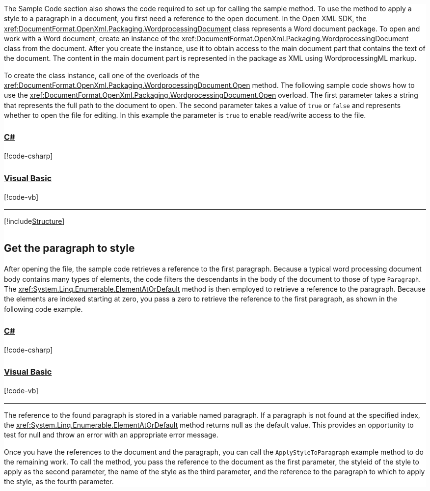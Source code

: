 The Sample Code section also shows the code required to set up for calling the sample method. To use the method to apply a style to a paragraph in a document, you first need a reference to the open document. In the Open XML SDK, the <xref:DocumentFormat.OpenXml.Packaging.WordprocessingDocument> class represents a Word document package. To open and work with a Word document, create an instance of the <xref:DocumentFormat.OpenXml.Packaging.WordprocessingDocument> class from the document. After you create the instance, use it to obtain access to the main document part that contains the text of the document. The content in the main document part is represented in the package as XML using WordprocessingML markup.

To create the class instance, call one of the overloads of the <xref:DocumentFormat.OpenXml.Packaging.WordprocessingDocument.Open> method. The following sample code shows how to use the <xref:DocumentFormat.OpenXml.Packaging.WordprocessingDocument.Open> overload. The first parameter takes a string that represents the full path to the document to open. The second parameter takes a value of `true` or `false` and represents whether to open the file for editing. In this example the parameter is `true` to enable read/write access to the file.

### [C#](#tab/cs-1)
[!code-csharp[](../../samples/word/apply_a_style_to_a_paragraph/cs/Program.cs#snippet2)]
### [Visual Basic](#tab/vb-1)
[!code-vb[](../../samples/word/apply_a_style_to_a_paragraph/vb/Program.vb#snippet2)]
***


[!include[Structure](../includes/word/structure.md)]

## Get the paragraph to style

After opening the file, the sample code retrieves a reference to the first paragraph. Because a typical word processing document body contains many types of elements, the code filters the descendants in the body of the document to those of type `Paragraph`. The <xref:System.Linq.Enumerable.ElementAtOrDefault> method is then employed to retrieve a reference to the paragraph. Because the elements are indexed starting at zero, you pass a zero to retrieve the reference to the first paragraph, as shown in the following code example.

### [C#](#tab/cs-2)
[!code-csharp[](../../samples/word/apply_a_style_to_a_paragraph/cs/Program.cs#snippet3)]
### [Visual Basic](#tab/vb-2)
[!code-vb[](../../samples/word/apply_a_style_to_a_paragraph/vb/Program.vb#snippet3)]
***


The reference to the found paragraph is stored in a variable named paragraph. If
a paragraph is not found at the specified index, the <xref:System.Linq.Enumerable.ElementAtOrDefault>
method returns null as the default value. This provides an opportunity
to test for null and throw an error with an appropriate error message.

Once you have the references to the document and the paragraph, you can
call the `ApplyStyleToParagraph` example
method to do the remaining work. To call the method, you pass the
reference to the document as the first parameter, the styleid of the
style to apply as the second parameter, the name of the style as the
third parameter, and the reference to the paragraph to which to apply
the style, as the fourth parameter.
